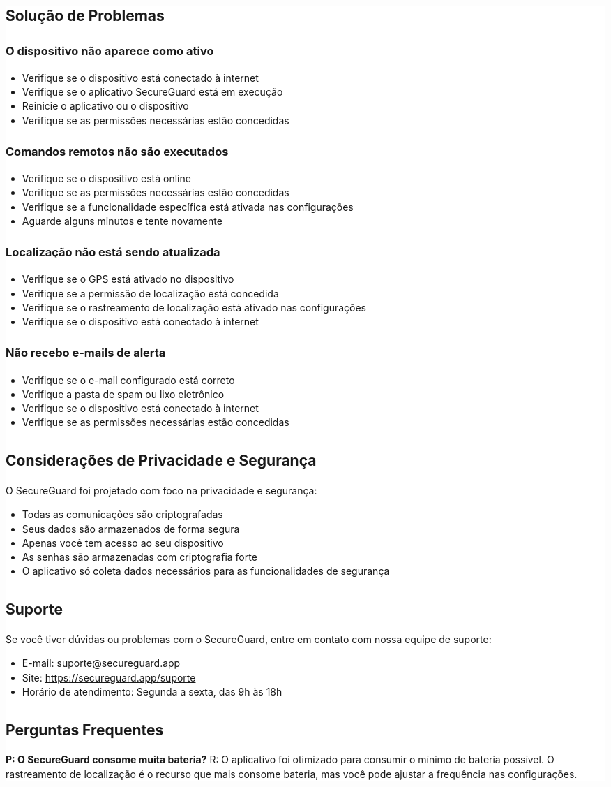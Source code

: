 ## Solução de Problemas

### O dispositivo não aparece como ativo
- Verifique se o dispositivo está conectado à internet
- Verifique se o aplicativo SecureGuard está em execução
- Reinicie o aplicativo ou o dispositivo
- Verifique se as permissões necessárias estão concedidas

### Comandos remotos não são executados
- Verifique se o dispositivo está online
- Verifique se as permissões necessárias estão concedidas
- Verifique se a funcionalidade específica está ativada nas configurações
- Aguarde alguns minutos e tente novamente

### Localização não está sendo atualizada
- Verifique se o GPS está ativado no dispositivo
- Verifique se a permissão de localização está concedida
- Verifique se o rastreamento de localização está ativado nas configurações
- Verifique se o dispositivo está conectado à internet

### Não recebo e-mails de alerta
- Verifique se o e-mail configurado está correto
- Verifique a pasta de spam ou lixo eletrônico
- Verifique se o dispositivo está conectado à internet
- Verifique se as permissões necessárias estão concedidas

## Considerações de Privacidade e Segurança

O SecureGuard foi projetado com foco na privacidade e segurança:

- Todas as comunicações são criptografadas
- Seus dados são armazenados de forma segura
- Apenas você tem acesso ao seu dispositivo
- As senhas são armazenadas com criptografia forte
- O aplicativo só coleta dados necessários para as funcionalidades de segurança

## Suporte

Se você tiver dúvidas ou problemas com o SecureGuard, entre em contato com nossa equipe de suporte:

- E-mail: suporte@secureguard.app
- Site: https://secureguard.app/suporte
- Horário de atendimento: Segunda a sexta, das 9h às 18h

## Perguntas Frequentes

**P: O SecureGuard consome muita bateria?**
R: O aplicativo foi otimizado para consumir o mínimo de bateria possível. O rastreamento de localização é o recurso que mais consome bateria, mas você pode ajustar a frequência nas configurações.
